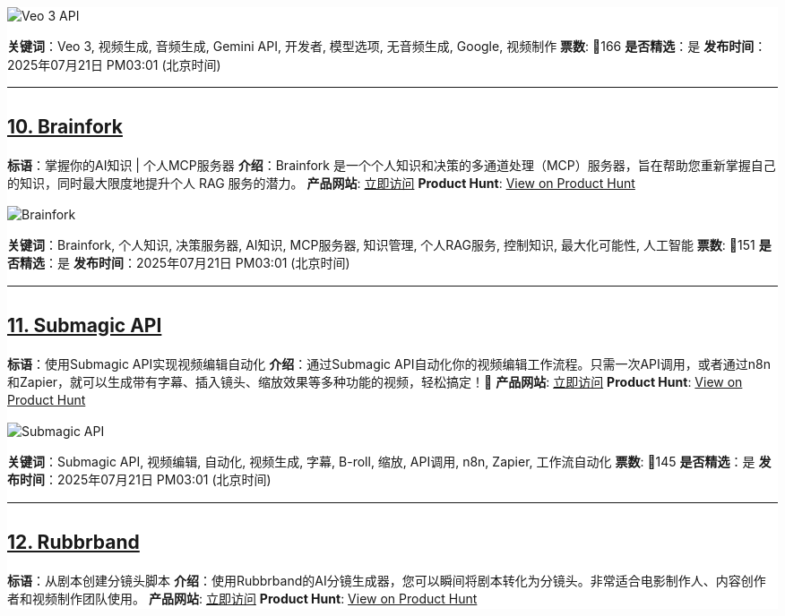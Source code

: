 ![Veo 3 API](https://ph-files.imgix.net/d26c3ce9-e8bf-4377-955b-8ca853645173.jpeg?auto=format)

**关键词**：Veo 3, 视频生成, 音频生成, Gemini API, 开发者, 模型选项, 无音频生成, Google, 视频制作
**票数**: 🔺166
**是否精选**：是
**发布时间**：2025年07月21日 PM03:01 (北京时间)

---

## [10. Brainfork](https://www.producthunt.com/products/brainfork?utm_campaign=producthunt-api&utm_medium=api-v2&utm_source=Application%3A+decohack+%28ID%3A+172745%29)
**标语**：掌握你的AI知识 | 个人MCP服务器
**介绍**：Brainfork 是一个个人知识和决策的多通道处理（MCP）服务器，旨在帮助您重新掌握自己的知识，同时最大限度地提升个人 RAG 服务的潜力。
**产品网站**: [立即访问](https://www.producthunt.com/r/I6ZNXHH6YRCBP4?utm_campaign=producthunt-api&utm_medium=api-v2&utm_source=Application%3A+decohack+%28ID%3A+172745%29)
**Product Hunt**: [View on Product Hunt](https://www.producthunt.com/products/brainfork?utm_campaign=producthunt-api&utm_medium=api-v2&utm_source=Application%3A+decohack+%28ID%3A+172745%29)

![Brainfork](https://ph-files.imgix.net/1b242168-7597-459e-b977-9f18d388a670.jpeg?auto=format)

**关键词**：Brainfork, 个人知识, 决策服务器, AI知识, MCP服务器, 知识管理, 个人RAG服务, 控制知识, 最大化可能性, 人工智能
**票数**: 🔺151
**是否精选**：是
**发布时间**：2025年07月21日 PM03:01 (北京时间)

---

## [11. Submagic API](https://www.producthunt.com/products/submagic?utm_campaign=producthunt-api&utm_medium=api-v2&utm_source=Application%3A+decohack+%28ID%3A+172745%29)
**标语**：使用Submagic API实现视频编辑自动化
**介绍**：通过Submagic API自动化你的视频编辑工作流程。只需一次API调用，或者通过n8n和Zapier，就可以生成带有字幕、插入镜头、缩放效果等多种功能的视频，轻松搞定！🚀
**产品网站**: [立即访问](https://www.producthunt.com/r/LHZQHRE4XSOLNY?utm_campaign=producthunt-api&utm_medium=api-v2&utm_source=Application%3A+decohack+%28ID%3A+172745%29)
**Product Hunt**: [View on Product Hunt](https://www.producthunt.com/products/submagic?utm_campaign=producthunt-api&utm_medium=api-v2&utm_source=Application%3A+decohack+%28ID%3A+172745%29)

![Submagic API](https://ph-files.imgix.net/1a8d81ea-a680-414e-a5e0-fd9963c36f36.jpeg?auto=format)

**关键词**：Submagic API, 视频编辑, 自动化, 视频生成, 字幕, B-roll, 缩放, API调用, n8n, Zapier, 工作流自动化
**票数**: 🔺145
**是否精选**：是
**发布时间**：2025年07月21日 PM03:01 (北京时间)

---

## [12. Rubbrband](https://www.producthunt.com/products/rubbrband?utm_campaign=producthunt-api&utm_medium=api-v2&utm_source=Application%3A+decohack+%28ID%3A+172745%29)
**标语**：从剧本创建分镜头脚本
**介绍**：使用Rubbrband的AI分镜生成器，您可以瞬间将剧本转化为分镜头。非常适合电影制作人、内容创作者和视频制作团队使用。
**产品网站**: [立即访问](https://www.producthunt.com/r/3YNBBLMV5BOUQ4?utm_campaign=producthunt-api&utm_medium=api-v2&utm_source=Application%3A+decohack+%28ID%3A+172745%29)
**Product Hunt**: [View on Product Hunt](https://www.producthunt.com/products/rubbrband?utm_campaign=producthunt-api&utm_medium=api-v2&utm_source=Application%3A+decohack+%28ID%3A+172745%29)

